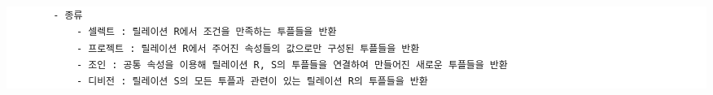             - 종류
                - 셀렉트 : 릴레이션 R에서 조건을 만족하는 투플들을 반환
                - 프로젝트 : 릴레이션 R에서 주어진 속성들의 값으로만 구성된 투플들을 반환
                - 조인 : 공통 속성을 이용해 릴레이션 R, S의 투플들을 연결하여 만들어진 새로운 투플들을 반환
                - 디비전 : 릴레이션 S의 모든 투플과 관련이 있는 릴레이션 R의 투플들을 반환
